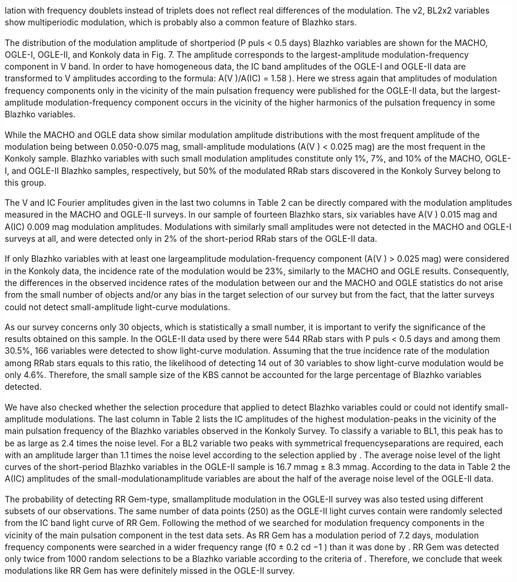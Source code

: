 
lation with frequency doublets instead of triplets does not reflect real differences of the modulation. The ν2, BL2x2 variables show multiperiodic modulation, which is probably also a common feature of Blazhko stars.

The distribution of the modulation amplitude of shortperiod (P puls < 0.5 days) Blazhko variables are shown for the MACHO, OGLE-I, OGLE-II, and Konkoly data in Fig. 7. The amplitude corresponds to the largest-amplitude modulation-frequency component in V band. In order to have homogeneous data, the IC band amplitudes of the OGLE-I and OGLE-II data are transformed to V amplitudes according to the formula: A(V )/A(IC) = 1.58 ). Here we stress again that amplitudes of modulation frequency components only in the vicinity of the main pulsation frequency were published for the OGLE-II data, but the largest-amplitude modulation-frequency component occurs in the vicinity of the higher harmonics of the pulsation frequency in some Blazhko variables.

While the MACHO and OGLE data show similar modulation amplitude distributions with the most frequent amplitude of the modulation being between 0.050-0.075 mag, small-amplitude modulations (A(V ) < 0.025 mag) are the most frequent in the Konkoly sample. Blazhko variables with such small modulation amplitudes constitute only 1%, 7%, and 10% of the MACHO, OGLE-I, and OGLE-II Blazhko samples, respectively, but 50% of the modulated RRab stars discovered in the Konkoly Survey belong to this group.

The V and IC Fourier amplitudes given in the last two columns in Table 2 can be directly compared with the modulation amplitudes measured in the MACHO and OGLE-II surveys. In our sample of fourteen Blazhko stars, six variables have A(V ) 0.015 mag and A(IC) 0.009 mag modulation amplitudes. Modulations with similarly small amplitudes were not detected in the MACHO and OGLE-I surveys at all, and were detected only in 2% of the short-period RRab stars of the OGLE-II data.

If only Blazhko variables with at least one largeamplitude modulation-frequency component (A(V ) > 0.025 mag) were considered in the Konkoly data, the incidence rate of the modulation would be 23%, similarly to the MACHO and OGLE results. Consequently, the differences in the observed incidence rates of the modulation between our and the MACHO and OGLE statistics do not arise from the small number of objects and/or any bias in the target selection of our survey but from the fact, that the latter surveys could not detect small-amplitude light-curve modulations.

As our survey concerns only 30 objects, which is statistically a small number, it is important to verify the significance of the results obtained on this sample. In the OGLE-II data used by  there were 544 RRab stars with P puls < 0.5 days and among them 30.5%, 166 variables were detected to show light-curve modulation. Assuming that the true incidence rate of the modulation among RRab stars equals to this ratio, the likelihood of detecting 14 out of 30 variables to show light-curve modulation would be only 4.6%. Therefore, the small sample size of the KBS cannot be accounted for the large percentage of Blazhko variables detected.

We have also checked whether the selection procedure that  applied to detect Blazhko variables could or could not identify small-amplitude modulations. The last column in Table 2 lists the IC amplitudes of the highest modulation-peaks in the vicinity of the main pulsation frequency of the Blazhko variables observed in the Konkoly Survey. To classify a variable to BL1, this peak has to be as large as 2.4 times the noise level. For a BL2 variable two peaks with symmetrical frequencyseparations are required, each with an amplitude larger than 1.1 times the noise level according to the selection applied by . The average noise level of the light curves of the short-period Blazhko variables in the OGLE-II sample is 16.7 mmag ± 8.3 mmag. According to the data in Table 2 the A(IC) amplitudes of the small-modulationamplitude variables are about the half of the average noise level of the OGLE-II data.

The probability of detecting RR Gem-type, smallamplitude modulation in the OGLE-II survey was also tested using different subsets of our observations. The same number of data points (250) as the OGLE-II light curves contain were randomly selected from the IC band light curve of RR Gem. Following the method of  we searched for modulation frequency components in the vicinity of the main pulsation component in the test data sets. As RR Gem has a modulation period of 7.2 days, modulation frequency components were searched in a wider frequency range (f0 ± 0.2 cd −1 ) than it was done by . RR Gem was detected only twice from 1000 random selections to be a Blazhko variable according to the criteria of . Therefore, we conclude that week modulations like RR Gem has were definitely missed in the OGLE-II survey.
